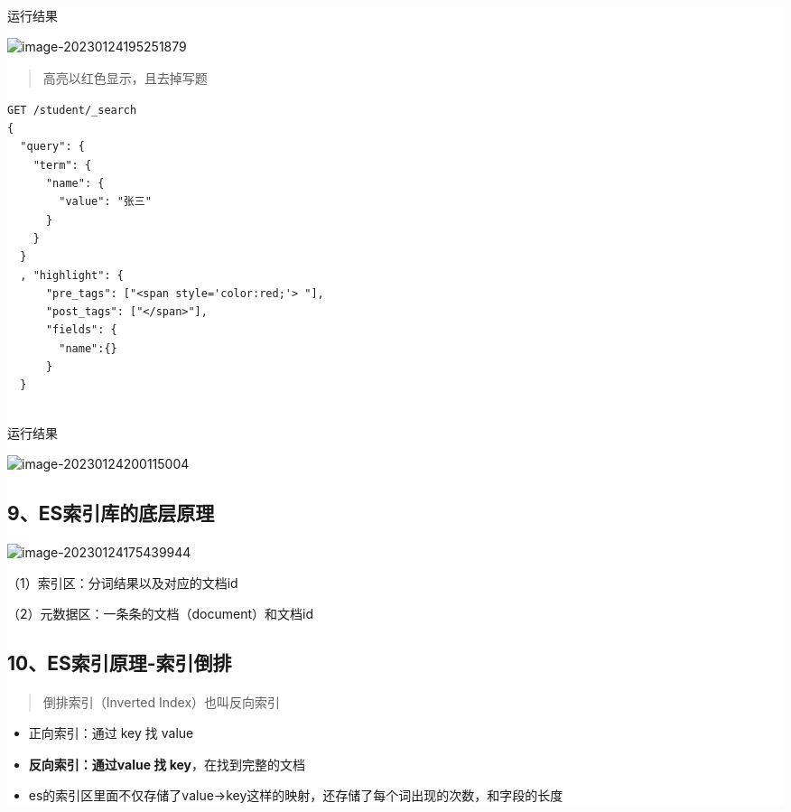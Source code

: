 运行结果

![image-20230124195251879](https://yerenping.oss-cn-beijing.aliyuncs.com/img/20230124195252.png)



> 高亮以红色显示，且去掉写题

```shell
GET /student/_search
{
  "query": {
    "term": {
      "name": {
        "value": "张三"
      }
    }
  }
  , "highlight": {
      "pre_tags": ["<span style='color:red;'> "],
      "post_tags": ["</span>"],
      "fields": {
        "name":{}
      }
  }
  
```

运行结果

![image-20230124200115004](https://yerenping.oss-cn-beijing.aliyuncs.com/img/20230124200115.png)







## 9、ES索引库的底层原理

![image-20230124175439944](https://yerenping.oss-cn-beijing.aliyuncs.com/img/20230124175440.png)



（1）索引区：分词结果以及对应的文档id

（2）元数据区：一条条的文档（document）和文档id



## 10、ES索引原理-索引倒排

>  倒排索引（Inverted Index）也叫反向索引

- 正向索引：通过 key  找 value
- **反向索引：通过value 找 key**，在找到完整的文档

- es的索引区里面不仅存储了value->key这样的映射，还存储了每个词出现的次数，和字段的长度
